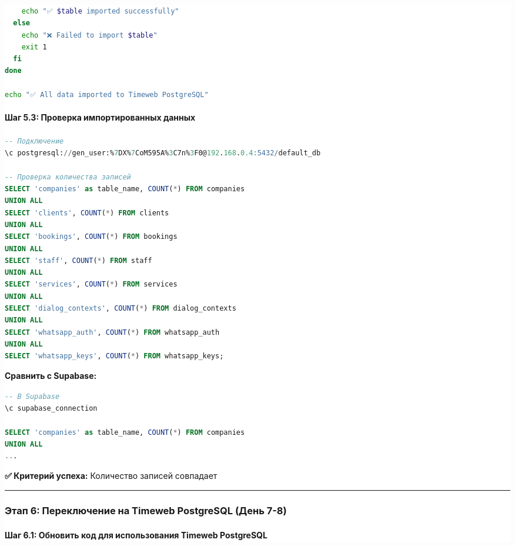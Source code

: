 ```bash
    echo "✅ $table imported successfully"
  else
    echo "❌ Failed to import $table"
    exit 1
  fi
done

echo "✅ All data imported to Timeweb PostgreSQL"
```

#### Шаг 5.3: Проверка импортированных данных

```sql
-- Подключение
\c postgresql://gen_user:%7DX%7CoM595A%3C7n%3F0@192.168.0.4:5432/default_db

-- Проверка количества записей
SELECT 'companies' as table_name, COUNT(*) FROM companies
UNION ALL
SELECT 'clients', COUNT(*) FROM clients
UNION ALL
SELECT 'bookings', COUNT(*) FROM bookings
UNION ALL
SELECT 'staff', COUNT(*) FROM staff
UNION ALL
SELECT 'services', COUNT(*) FROM services
UNION ALL
SELECT 'dialog_contexts', COUNT(*) FROM dialog_contexts
UNION ALL
SELECT 'whatsapp_auth', COUNT(*) FROM whatsapp_auth
UNION ALL
SELECT 'whatsapp_keys', COUNT(*) FROM whatsapp_keys;
```

**Сравнить с Supabase:**
```sql
-- В Supabase
\c supabase_connection

SELECT 'companies' as table_name, COUNT(*) FROM companies
UNION ALL
...
```

**✅ Критерий успеха:** Количество записей совпадает

---

### Этап 6: Переключение на Timeweb PostgreSQL (День 7-8)

#### Шаг 6.1: Обновить код для использования Timeweb PostgreSQL
